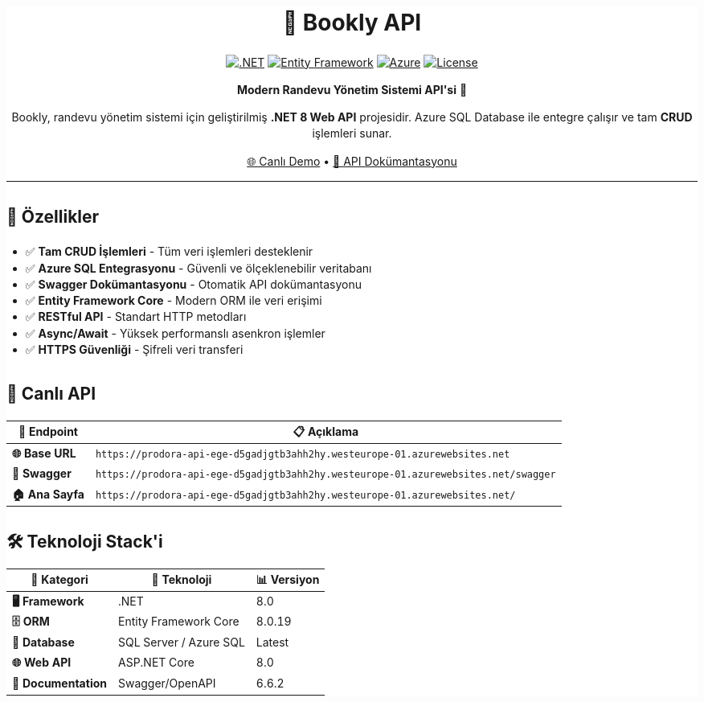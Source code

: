 <div align="center">

# 🚀 Bookly API

[![.NET](https://img.shields.io/badge/.NET-8.0-purple.svg)](https://dotnet.microsoft.com/download/dotnet/8.0)
[![Entity Framework](https://img.shields.io/badge/Entity%20Framework-8.0.19-blue.svg)](https://docs.microsoft.com/en-us/ef/)
[![Azure](https://img.shields.io/badge/Azure-SQL%20Database-0078D4.svg)](https://azure.microsoft.com/en-us/services/sql-database/)
[![License](https://img.shields.io/badge/License-MIT-green.svg)](LICENSE)

**Modern Randevu Yönetim Sistemi API'si** 📅

Bookly, randevu yönetim sistemi için geliştirilmiş **.NET 8 Web API** projesidir. Azure SQL Database ile entegre çalışır ve tam **CRUD** işlemleri sunar.

[🌐 Canlı Demo](https://prodora-api-ege-d5gadjgtb3ahh2hy.westeurope-01.azurewebsites.net) • [📖 API Dokümantasyonu](https://prodora-api-ege-d5gadjgtb3ahh2hy.westeurope-01.azurewebsites.net/swagger)

</div>

---

## 🌟 Özellikler

- ✅ **Tam CRUD İşlemleri** - Tüm veri işlemleri desteklenir
- ✅ **Azure SQL Entegrasyonu** - Güvenli ve ölçeklenebilir veritabanı
- ✅ **Swagger Dokümantasyonu** - Otomatik API dokümantasyonu
- ✅ **Entity Framework Core** - Modern ORM ile veri erişimi
- ✅ **RESTful API** - Standart HTTP metodları
- ✅ **Async/Await** - Yüksek performanslı asenkron işlemler
- ✅ **HTTPS Güvenliği** - Şifreli veri transferi

## 🚀 Canlı API

<div align="center">

| 🔗 **Endpoint** | 📋 **Açıklama** |
|----------------|-----------------|
| **🌐 Base URL** | `https://prodora-api-ege-d5gadjgtb3ahh2hy.westeurope-01.azurewebsites.net` |
| **📖 Swagger** | `https://prodora-api-ege-d5gadjgtb3ahh2hy.westeurope-01.azurewebsites.net/swagger` |
| **🏠 Ana Sayfa** | `https://prodora-api-ege-d5gadjgtb3ahh2hy.westeurope-01.azurewebsites.net/` |

</div>

## 🛠️ Teknoloji Stack'i

<div align="center">

| 🎯 **Kategori** | 🔧 **Teknoloji** | 📊 **Versiyon** |
|----------------|------------------|-----------------|
| **🖥️ Framework** | .NET | 8.0 |
| **🗄️ ORM** | Entity Framework Core | 8.0.19 |
| **💾 Database** | SQL Server / Azure SQL | Latest |
| **🌐 Web API** | ASP.NET Core | 8.0 |
| **📖 Documentation** | Swagger/OpenAPI | 6.6.2 |
